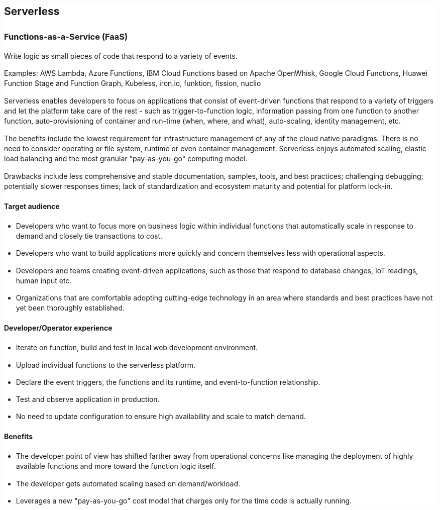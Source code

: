 ## Serverless

### Functions-as-a-Service (FaaS) 

Write logic as small pieces of code that respond to a variety of events.

Examples: AWS Lambda, Azure Functions, IBM Cloud Functions based on Apache OpenWhisk, Google Cloud Functions, Huawei Function Stage and Function Graph, Kubeless, iron.io, funktion, fission, nuclio

Serverless enables developers to focus on applications that consist of event-driven functions that respond to a variety of triggers and let the platform take care of the rest - such as trigger-to-function logic, information passing from one function to another function, auto-provisioning of container and run-time (when, where, and what), auto-scaling, identity management, etc. 

The benefits include the lowest requirement for infrastructure management of any of the cloud native paradigms. There is no need to consider operating or file system, runtime or even container management. Serverless enjoys automated scaling, elastic load balancing and the most granular "pay-as-you-go" computing model. 

Drawbacks include less comprehensive and stable documentation, samples, tools, and best practices; challenging debugging; potentially slower responses times; lack of standardization and ecosystem maturity and potential for platform lock-in.

#### Target audience

* Developers who want to focus more on business logic within individual functions that automatically scale in response to demand and closely tie transactions to cost.

* Developers who want to build applications more quickly and concern themselves less with operational aspects.

* Developers and teams creating event-driven applications, such as those that respond to database changes, IoT readings, human input etc.

* Organizations that are comfortable adopting cutting-edge technology in an area where standards and best practices have not yet been thoroughly established.

#### Developer/Operator experience

* Iterate on function, build and test in local web development environment.

* Upload individual functions to the serverless platform.

* Declare the event triggers, the functions and its runtime, and event-to-function relationship.

* Test and observe application in production.

* No need to update configuration to ensure high availability and scale to match demand.

#### Benefits

* The developer point of view has shifted farther away from operational concerns like managing the deployment of highly available functions and more toward the function logic itself.

* The developer gets automated scaling based on demand/workload.

* Leverages a new "pay-as-you-go" cost model that charges only for the time code is actually running.
